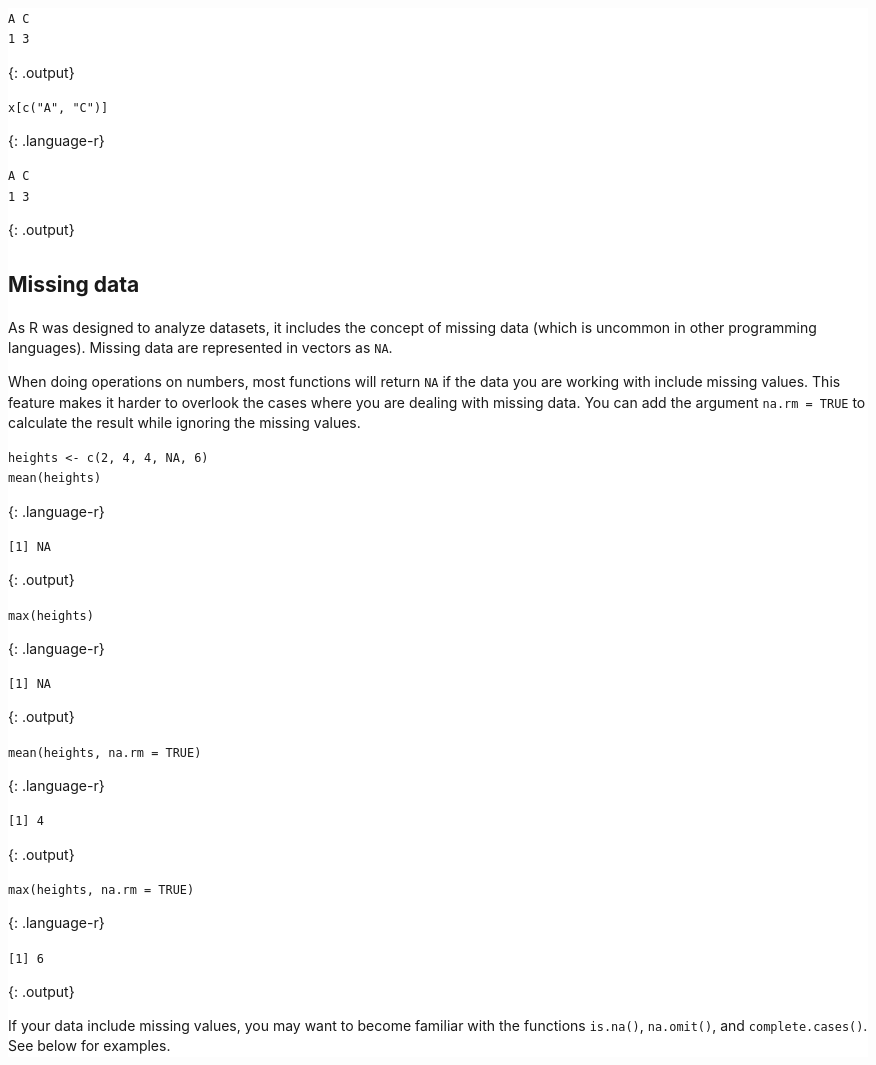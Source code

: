     A C 
    1 3 

{: .output}

    x[c("A", "C")]

{: .language-r}

    A C 
    1 3 

{: .output}

## Missing data

As R was designed to analyze datasets, it includes the concept of
missing data (which is uncommon in other programming languages). Missing
data are represented in vectors as `NA`.

When doing operations on numbers, most functions will return `NA` if the
data you are working with include missing values. This feature makes it
harder to overlook the cases where you are dealing with missing data.
You can add the argument `na.rm = TRUE` to calculate the result while
ignoring the missing values.

    heights <- c(2, 4, 4, NA, 6)
    mean(heights)

{: .language-r}

    [1] NA

{: .output}

    max(heights)

{: .language-r}

    [1] NA

{: .output}

    mean(heights, na.rm = TRUE)

{: .language-r}

    [1] 4

{: .output}

    max(heights, na.rm = TRUE)

{: .language-r}

    [1] 6

{: .output}

If your data include missing values, you may want to become familiar
with the functions `is.na()`, `na.omit()`, and `complete.cases()`. See
below for examples.
